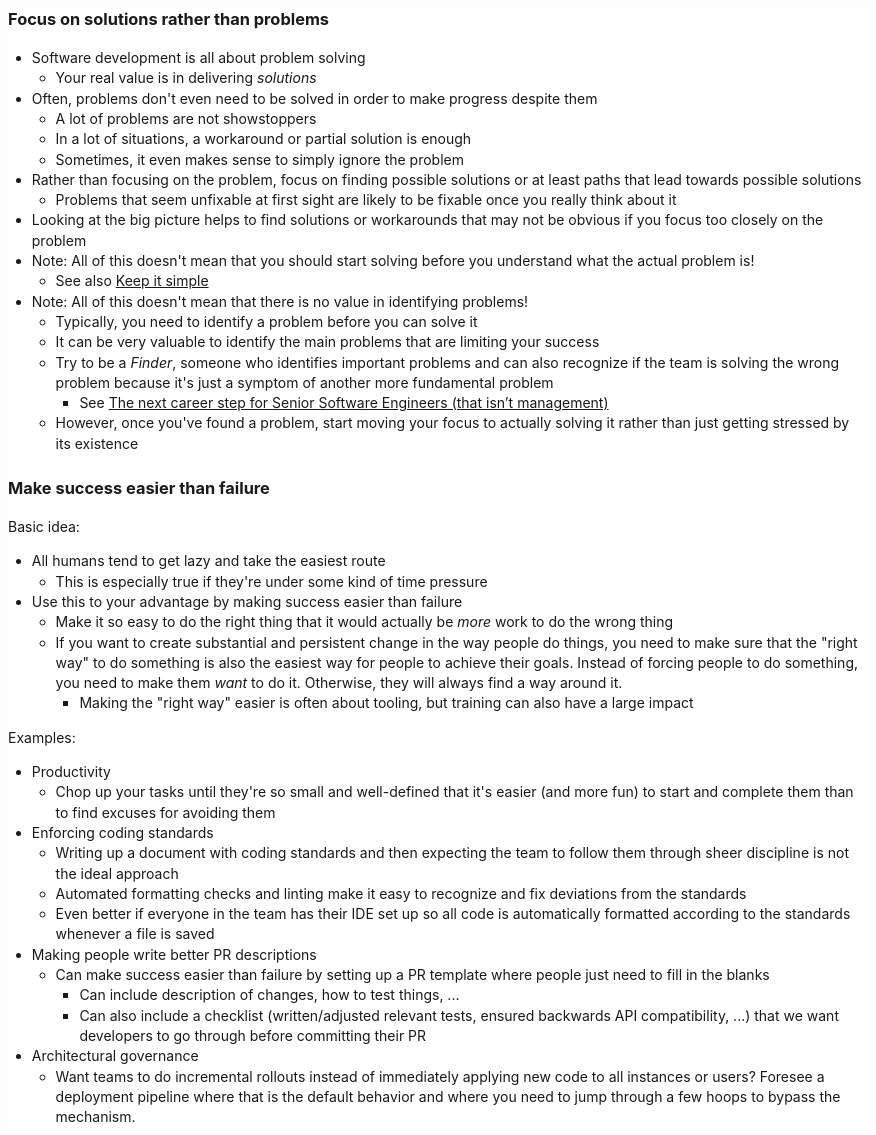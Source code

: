 ### Focus on solutions rather than problems

-   Software development is all about problem solving
    -   Your real value is in delivering _solutions_
-   Often, problems don't even need to be solved in order to make progress despite them
    -   A lot of problems are not showstoppers
    -   In a lot of situations, a workaround or partial solution is enough
    -   Sometimes, it even makes sense to simply ignore the problem
-   Rather than focusing on the problem, focus on finding possible solutions or at least paths that lead towards possible solutions
    -   Problems that seem unfixable at first sight are likely to be fixable once you really think about it
-   Looking at the big picture helps to find solutions or workarounds that may not be obvious if you focus too closely on the problem
-   Note: All of this doesn't mean that you should start solving before you understand what the actual problem is!
    -   See also [Keep it simple](./Keep-it-simple.md)
-   Note: All of this doesn't mean that there is no value in identifying problems!
    -   Typically, you need to identify a problem before you can solve it
    -   It can be very valuable to identify the main problems that are limiting your success
    -   Try to be a _Finder_, someone who identifies important problems and can also recognize if the team is solving the wrong problem because it's just a symptom of another more fundamental problem
        -   See [The next career step for Senior Software Engineers (that isn’t management)](https://codewithoutrules.com/2018/10/10/beyond-senior-software-engineer/)
    -   However, once you've found a problem, start moving your focus to actually solving it rather than just getting stressed by its existence

### Make success easier than failure

Basic idea:

-   All humans tend to get lazy and take the easiest route
    -   This is especially true if they're under some kind of time pressure
-   Use this to your advantage by making success easier than failure
    -   Make it so easy to do the right thing that it would actually be _more_ work to do the wrong thing
    -   If you want to create substantial and persistent change in the way people do things, you need to make sure that the "right way" to do something is also the easiest way for people to achieve their goals. Instead of forcing people to do something, you need to make them _want_ to do it. Otherwise, they will always find a way around it.
        -   Making the "right way" easier is often about tooling, but training can also have a large impact

Examples:

-   Productivity
    -   Chop up your tasks until they're so small and well-defined that it's easier (and more fun) to start and complete them than to find excuses for avoiding them
-   Enforcing coding standards
    -   Writing up a document with coding standards and then expecting the team to follow them through sheer discipline is not the ideal approach
    -   Automated formatting checks and linting make it easy to recognize and fix deviations from the standards
    -   Even better if everyone in the team has their IDE set up so all code is automatically formatted according to the standards whenever a file is saved
-   Making people write better PR descriptions
    -   Can make success easier than failure by setting up a PR template where people just need to fill in the blanks
        -   Can include description of changes, how to test things, ...
        -   Can also include a checklist (written/adjusted relevant tests, ensured backwards API compatibility, ...) that we want developers to go through before committing their PR
-   Architectural governance
    -   Want teams to do incremental rollouts instead of immediately applying new code to all instances or users? Foresee a deployment pipeline where that is the default behavior and where you need to jump through a few hoops to bypass the mechanism.